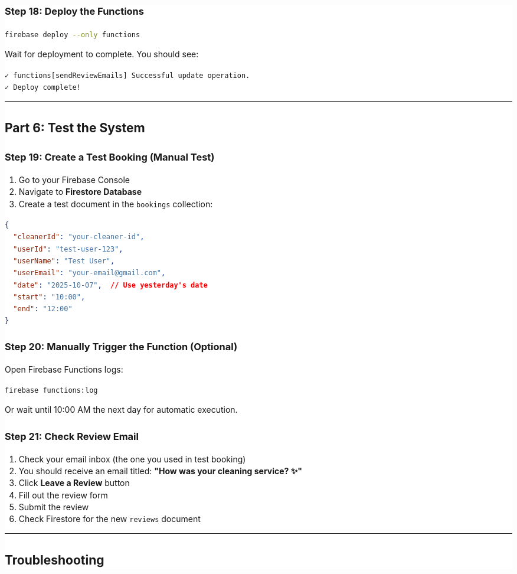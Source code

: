 ### Step 18: Deploy the Functions
```bash
firebase deploy --only functions
```

Wait for deployment to complete. You should see:
```
✓ functions[sendReviewEmails] Successful update operation.
✓ Deploy complete!
```

---

## Part 6: Test the System

### Step 19: Create a Test Booking (Manual Test)

1. Go to your Firebase Console
2. Navigate to **Firestore Database**
3. Create a test document in the `bookings` collection:

```json
{
  "cleanerId": "your-cleaner-id",
  "userId": "test-user-123",
  "userName": "Test User",
  "userEmail": "your-email@gmail.com",
  "date": "2025-10-07",  // Use yesterday's date
  "start": "10:00",
  "end": "12:00"
}
```

### Step 20: Manually Trigger the Function (Optional)

Open Firebase Functions logs:
```bash
firebase functions:log
```

Or wait until 10:00 AM the next day for automatic execution.

### Step 21: Check Review Email

1. Check your email inbox (the one you used in test booking)
2. You should receive an email titled: **"How was your cleaning service? ✨"**
3. Click **Leave a Review** button
4. Fill out the review form
5. Submit the review
6. Check Firestore for the new `reviews` document

---

## Troubleshooting
